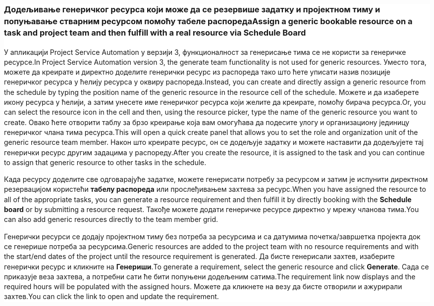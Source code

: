 ### <a name="assign-a-generic-bookable-resource-on-a-task-and-project-team-and-then-fulfill-with-a-real-resource-via-schedule-board"></a><span data-ttu-id="71231-195">Додељивање генеричког ресурса који може да се резервише задатку и пројектном тиму и попуњавање стварним ресурсом помоћу табеле распореда</span><span class="sxs-lookup"><span data-stu-id="71231-195">Assign a generic bookable resource on a task and project team and then fulfill with a real resource via Schedule Board</span></span> 
<span data-ttu-id="71231-196">У апликацији Project Service Automation у верзији 3, функционалност за генерисање тима се не користи за генеричке ресурсе.</span><span class="sxs-lookup"><span data-stu-id="71231-196">In Project Service Automation version 3, the generate team functionality is not used for generic resources.</span></span> <span data-ttu-id="71231-197">Уместо тога, можете да креирате и директно доделите генерички ресурс из распореда тако што ћете уписати назив позиције генеричког ресурса у ћелију ресурса у оквиру распореда.</span><span class="sxs-lookup"><span data-stu-id="71231-197">Instead, you can create and directly assign a generic resource from the schedule by typing the position name of the generic resource in the resource cell of the schedule.</span></span> <span data-ttu-id="71231-198">Можете и да изаберете икону ресурса у ћелији, а затим унесете име генеричког ресурса који желите да креирате, помоћу бирача ресурса.</span><span class="sxs-lookup"><span data-stu-id="71231-198">Or, you can select the resource icon in the cell and then, using the resource picker, type the name of the generic resource you want to create.</span></span> <span data-ttu-id="71231-199">Овако ћете отворити таблу за брзо креирање која вам омогућава да подесите улогу и организациону јединицу генеричког члана тима ресурса.</span><span class="sxs-lookup"><span data-stu-id="71231-199">This will open a quick create panel that allows you to set the role and organization unit of the generic resource team member.</span></span> <span data-ttu-id="71231-200">Након што креирате ресурс, он се додељује задатку и можете наставити да додељујете тај генерички ресурс другим задацима у распореду.</span><span class="sxs-lookup"><span data-stu-id="71231-200">After you create the resource, it is assigned to the task and you can continue to assign that generic resource to other tasks in the schedule.</span></span>    
 
<span data-ttu-id="71231-201">Када ресурсу доделите све одговарајуће задатке, можете генерисати потребу за ресурсом и затим је испунити директном резервацијом користећи **табелу распореда** или прослеђивањем захтева за ресурс.</span><span class="sxs-lookup"><span data-stu-id="71231-201">When you have assigned the resource to all of the appropriate tasks, you can generate a resource requirement and then fulfill it by directly booking with the **Schedule board** or by submitting a resource request.</span></span> <span data-ttu-id="71231-202">Такође можете додати генеричке ресурсе директно у мрежу чланова тима.</span><span class="sxs-lookup"><span data-stu-id="71231-202">You can also add generic resources directly to the team member grid.</span></span> 

<span data-ttu-id="71231-203">Генерички ресурси се додају пројектном тиму без потреба за ресурсима и са датумима почетка/завршетка пројекта док се генерише потреба за ресурсима.</span><span class="sxs-lookup"><span data-stu-id="71231-203">Generic resources are added to the project team with no resource requirements and with the start/end dates of the project until the resource requirement is generated.</span></span> <span data-ttu-id="71231-204">Да бисте генерисали захтев, изаберите генерички ресурс и кликните на **Генериши**.</span><span class="sxs-lookup"><span data-stu-id="71231-204">To generate a requirement, select the generic resource and click **Generate**.</span></span> <span data-ttu-id="71231-205">Сада се приказује веза захтева, а потребни сати ће бити попуњени додељеним сатима.</span><span class="sxs-lookup"><span data-stu-id="71231-205">The requirement link now displays and the required hours will be populated with the assigned hours.</span></span> <span data-ttu-id="71231-206">Можете да кликнете на везу да бисте отворили и ажурирали захтев.</span><span class="sxs-lookup"><span data-stu-id="71231-206">You can click the link to open and update the requirement.</span></span>
  